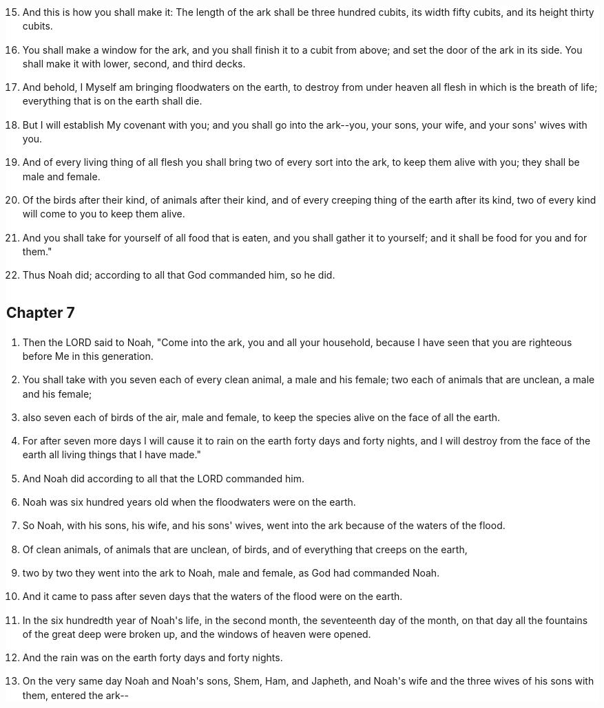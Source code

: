 15. And this is how you shall make it: The length of the ark shall be three hundred cubits, its width fifty cubits, and its height thirty cubits.

16. You shall make a window for the ark, and you shall finish it to a cubit from above; and set the door of the ark in its side. You shall make it with lower, second, and third decks.

17. And behold, I Myself am bringing floodwaters on the earth, to destroy from under heaven all flesh in which is the breath of life; everything that is on the earth shall die.

18. But I will establish My covenant with you; and you shall go into the ark--you, your sons, your wife, and your sons' wives with you.

19. And of every living thing of all flesh you shall bring two of every sort into the ark, to keep them alive with you; they shall be male and female.

20. Of the birds after their kind, of animals after their kind, and of every creeping thing of the earth after its kind, two of every kind will come to you to keep them alive.

21. And you shall take for yourself of all food that is eaten, and you shall gather it to yourself; and it shall be food for you and for them."

22. Thus Noah did; according to all that God commanded him, so he did.

## Chapter 7

1. Then the LORD said to Noah, "Come into the ark, you and all your household, because I have seen that you are righteous before Me in this generation.

2. You shall take with you seven each of every clean animal, a male and his female; two each of animals that are unclean, a male and his female;

3. also seven each of birds of the air, male and female, to keep the species alive on the face of all the earth.

4. For after seven more days I will cause it to rain on the earth forty days and forty nights, and I will destroy from the face of the earth all living things that I have made."

5. And Noah did according to all that the LORD commanded him.

6. Noah was six hundred years old when the floodwaters were on the earth.

7. So Noah, with his sons, his wife, and his sons' wives, went into the ark because of the waters of the flood.

8. Of clean animals, of animals that are unclean, of birds, and of everything that creeps on the earth,

9. two by two they went into the ark to Noah, male and female, as God had commanded Noah.

10. And it came to pass after seven days that the waters of the flood were on the earth.

11. In the six hundredth year of Noah's life, in the second month, the seventeenth day of the month, on that day all the fountains of the great deep were broken up, and the windows of heaven were opened.

12. And the rain was on the earth forty days and forty nights.

13. On the very same day Noah and Noah's sons, Shem, Ham, and Japheth, and Noah's wife and the three wives of his sons with them, entered the ark--
